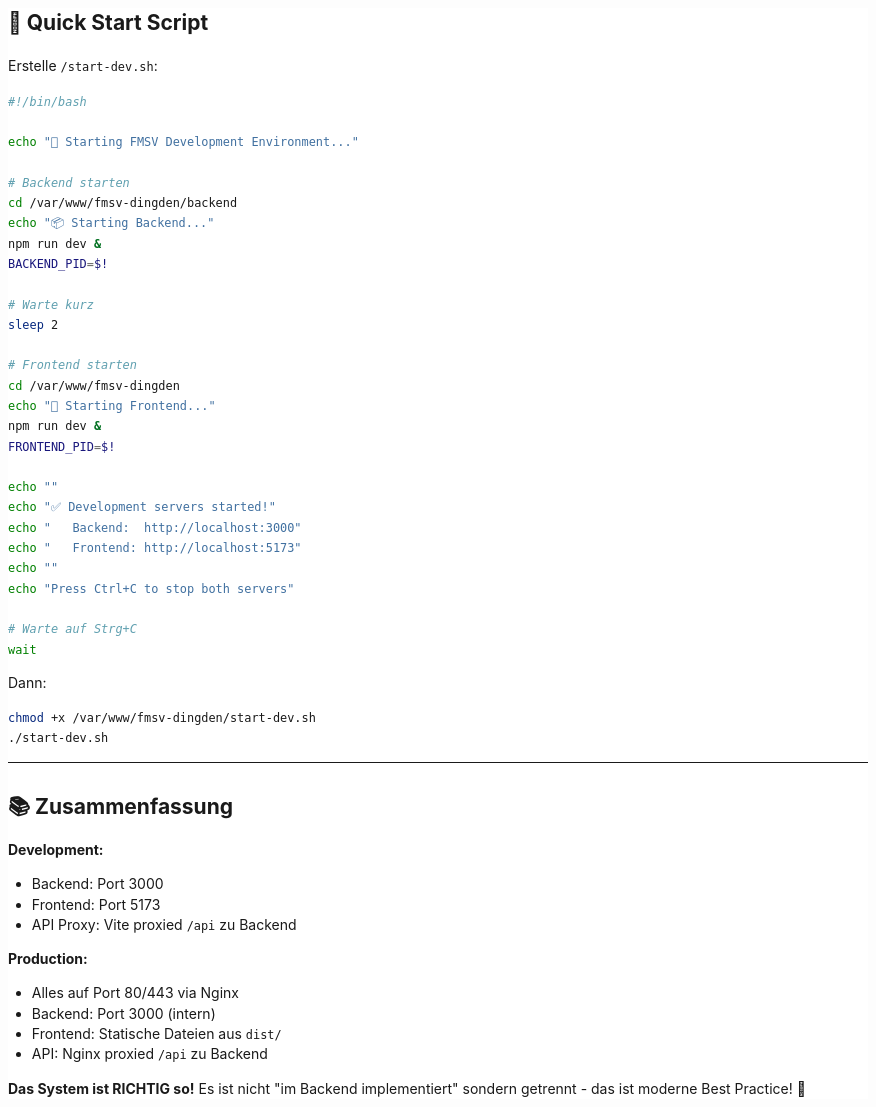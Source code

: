 
## 🚀 Quick Start Script

Erstelle `/start-dev.sh`:

```bash
#!/bin/bash

echo "🚀 Starting FMSV Development Environment..."

# Backend starten
cd /var/www/fmsv-dingden/backend
echo "📦 Starting Backend..."
npm run dev &
BACKEND_PID=$!

# Warte kurz
sleep 2

# Frontend starten
cd /var/www/fmsv-dingden
echo "🎨 Starting Frontend..."
npm run dev &
FRONTEND_PID=$!

echo ""
echo "✅ Development servers started!"
echo "   Backend:  http://localhost:3000"
echo "   Frontend: http://localhost:5173"
echo ""
echo "Press Ctrl+C to stop both servers"

# Warte auf Strg+C
wait
```

Dann:
```bash
chmod +x /var/www/fmsv-dingden/start-dev.sh
./start-dev.sh
```

---

## 📚 Zusammenfassung

**Development:**
- Backend: Port 3000
- Frontend: Port 5173
- API Proxy: Vite proxied `/api` zu Backend

**Production:**
- Alles auf Port 80/443 via Nginx
- Backend: Port 3000 (intern)
- Frontend: Statische Dateien aus `dist/`
- API: Nginx proxied `/api` zu Backend

**Das System ist RICHTIG so!** Es ist nicht "im Backend implementiert" sondern getrennt - das ist moderne Best Practice! 🎉
